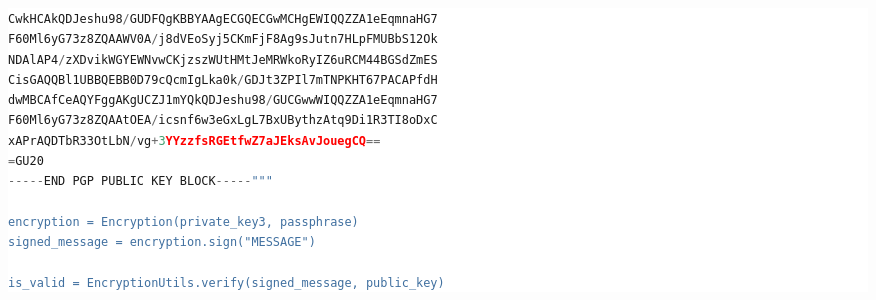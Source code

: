   ```python
  CwkHCAkQDJeshu98/GUDFQgKBBYAAgECGQECGwMCHgEWIQQZZA1eEqmnaHG7
  F60Ml6yG73z8ZQAAWV0A/j8dVEoSyj5CKmFjF8Ag9sJutn7HLpFMUBbS12Ok
  NDAlAP4/zXDvikWGYEWNvwCKjzszWUtHMtJeMRWkoRyIZ6uRCM44BGSdZmES
  CisGAQQBl1UBBQEBB0D79cQcmIgLka0k/GDJt3ZPIl7mTNPKHT67PACAPfdH
  dwMBCAfCeAQYFggAKgUCZJ1mYQkQDJeshu98/GUCGwwWIQQZZA1eEqmnaHG7
  F60Ml6yG73z8ZQAAtOEA/icsnf6w3eGxLgL7BxUBythzAtq9Di1R3TI8oDxC
  xAPrAQDTbR33OtLbN/vg+3YYzzfsRGEtfwZ7aJEksAvJouegCQ==
  =GU20
  -----END PGP PUBLIC KEY BLOCK-----"""

  encryption = Encryption(private_key3, passphrase)
  signed_message = encryption.sign("MESSAGE")

  is_valid = EncryptionUtils.verify(signed_message, public_key)
  ```
